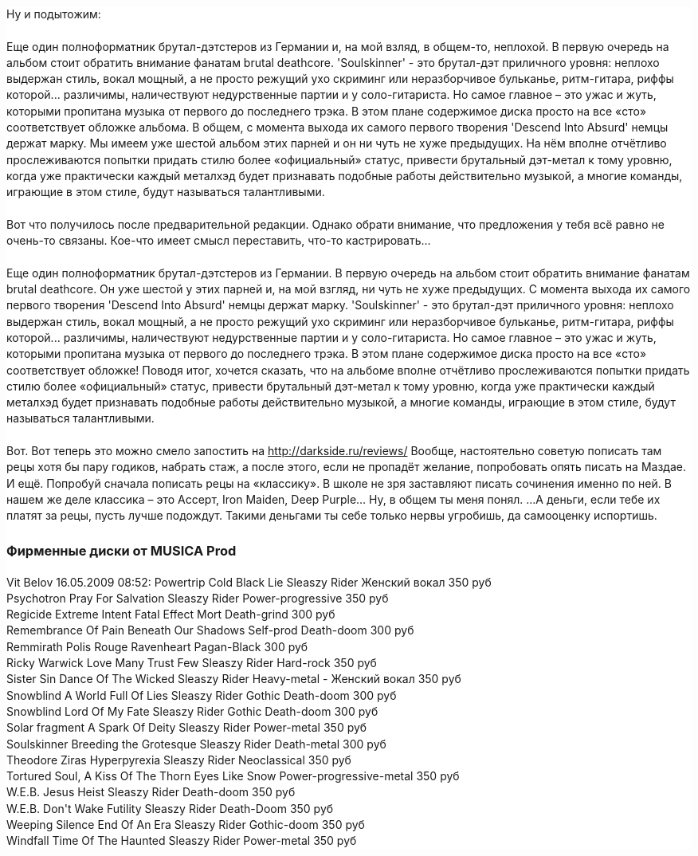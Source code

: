 Ну и подытожим:<BR><BR>Еще один полноформатник брутал-дэтстеров из Германии и, на мой взляд, в общем-то, неплохой. В первую очередь на альбом стоит обратить внимание фанатам brutal deathcore. 'Soulskinner' - это брутал-дэт приличного уровня: неплохо выдержан стиль, вокал мощный, а не просто режущий ухо скриминг или неразборчивое бульканье, ритм-гитара, риффы которой... различимы, наличествуют недурственные партии и у соло-гитариста. Но самое главное – это ужас и жуть, которыми пропитана музыка от первого до последнего трэка. В этом плане содержимое диска просто на все «сто» соответствует обложке альбома. В общем, с момента выхода их самого первого творения 'Descend Into Absurd' немцы держат марку. Мы имеем уже шестой альбом этих парней и он ни чуть не хуже предыдущих. На нём вполне отчётливо прослеживаются попытки придать стилю более «официальный» статус, привести брутальный дэт-метал к тому уровню, когда уже практически каждый металхэд будет признавать подобные работы действительно музыкой, а многие команды, играющие в этом стиле, будут называться талантливыми.<BR><BR>Вот что получилось после предварительной редакции. Однако обрати внимание, что предложения у тебя всё равно не очень-то связаны. Кое-что имеет смысл переставить, что-то кастрировать…<BR><BR>Еще один полноформатник брутал-дэтстеров из Германии. В первую очередь на альбом стоит обратить внимание фанатам brutal deathcore. Он уже шестой у этих парней и, на мой взгляд, ни чуть не хуже предыдущих. С момента выхода их самого первого творения 'Descend Into Absurd' немцы держат марку. 'Soulskinner' - это брутал-дэт приличного уровня: неплохо выдержан стиль, вокал мощный, а не просто режущий ухо скриминг или неразборчивое бульканье, ритм-гитара, риффы которой... различимы, наличествуют недурственные партии и у соло-гитариста. Но самое главное – это ужас и жуть, которыми пропитана музыка от первого до последнего трэка. В этом плане содержимое диска просто на все «сто» соответствует обложке! Поводя итог, хочется сказать, что на альбоме вполне отчётливо прослеживаются попытки придать стилю более «официальный» статус, привести брутальный дэт-метал к тому уровню, когда уже практически каждый металхэд будет признавать подобные работы действительно музыкой, а многие команды, играющие в этом стиле, будут называться талантливыми.<BR><BR>Вот. Вот теперь это можно смело запостить на <A HREF="http://darkside.ru/reviews/" target="_blank">http://darkside.ru/reviews/</A> Вообще, настоятельно советую пописать там рецы хотя бы пару годиков, набрать стаж, а после этого, если не пропадёт желание, попробовать опять писать на Маздае.<BR>И ещё. Попробуй сначала пописать рецы на «классику». В школе не зря заставляют писать сочинения именно по ней. В нашем же деле классика – это Ассерт, Iron Maiden, Deep Purple… Ну, в общем ты меня понял. …А деньги, если тебе их платят за рецы, пусть лучше подождут. Такими деньгами ты себе только нервы угробишь, да самооценку испортишь.

### Фирменные диски от MUSICA Prod

Vit Belov 16.05.2009 08:52:
Powertrip	Cold Black Lie	Sleaszy Rider	Женский вокал	350 руб<BR>Psychotron	Pray For Salvation	Sleaszy Rider	Power-progressive	350 руб<BR>Regicide	Extreme Intent Fatal Effect	Mort	Death-grind	300 руб<BR>Remembrance Of Pain	Beneath Our Shadows	Self-prod	Death-doom	300 руб<BR>Remmirath	Polis Rouge	Ravenheart	Pagan-Black	300 руб<BR>Ricky Warwick	Love Many Trust Few	Sleaszy Rider	Hard-rock	350 руб<BR>Sister Sin	Dance Of The Wicked	Sleaszy Rider	Heavy-metal - Женский вокал	350 руб<BR>Snowblind	A World Full Of Lies	Sleaszy Rider	Gothic Death-doom	300 руб<BR>Snowblind	Lord Of My Fate	Sleaszy Rider	Gothic Death-doom	300 руб<BR>Solar fragment	A Spark Of Deity	Sleaszy Rider	Power-metal	350 руб<BR>Soulskinner	Breeding the Grotesque	Sleaszy Rider	Death-metal	300 руб<BR>Theodore Ziras	Hyperpyrexia	Sleaszy Rider	Neoclassical	350 руб<BR>Tortured Soul, A	Kiss Of The Thorn	Eyes Like Snow	Power-progressive-metal	350 руб<BR>W.E.B.	Jesus Heist	Sleaszy Rider	Death-doom	350 руб<BR>W.E.B.	Don't Wake Futility	Sleaszy Rider	Death-Doom	350 руб<BR>Weeping Silence	End Of An Era	Sleaszy Rider	Gothic-doom	350 руб<BR>Windfall	Time Of The Haunted	Sleaszy Rider	Power-metal	350 руб<BR>

